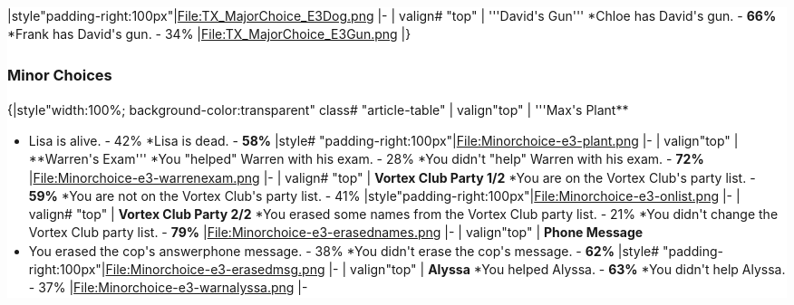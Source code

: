 |style"padding-right:100px"|[File:TX_MajorChoice_E3Dog.png](thumb.md)
|-
| valign# "top" |
'''David's Gun'''
*Chloe has David's gun. - **66%**
*Frank has David's gun. - 34%
|[File:TX_MajorChoice_E3Gun.png](thumb.md)
|}

###  **Minor Choices** 
{|style"width:100%; background-color:transparent" class# "article-table"
| valign"top" |
'''Max's Plant**
* Lisa is alive. - 42%
*Lisa is dead. - **58%**
|style# "padding-right:100px"|[File:Minorchoice-e3-plant.png](thumb.md)
|-
| valign"top" |
**Warren's Exam'''
*You "helped" Warren with his exam. - 28%
*You didn't "help" Warren with his exam. - **72%**
|[File:Minorchoice-e3-warrenexam.png](thumb.md)
|-
| valign# "top" |
**Vortex Club Party 1/2**
*You are on the Vortex Club's party list. - **59%**
*You are not on the Vortex Club's party list. - 41%
|style"padding-right:100px"|[File:Minorchoice-e3-onlist.png](thumb.md)
|-
| valign# "top" |
**Vortex Club Party 2/2**
*You erased some names from the Vortex Club party list. - 21%
*You didn't change the Vortex Club party list. - **79%**
|[File:Minorchoice-e3-erasednames.png](thumb.md)
|-
| valign"top" |
**Phone Message**
* You erased the cop's answerphone message. - 38%
*You didn't erase the cop's message. - **62%**
|style# "padding-right:100px"|[File:Minorchoice-e3-erasedmsg.png](thumb.md)
|-
| valign"top" |
**Alyssa**
*You helped Alyssa. - **63%**
*You didn't help Alyssa. - 37%
|[File:Minorchoice-e3-warnalyssa.png](thumb.md)
|-